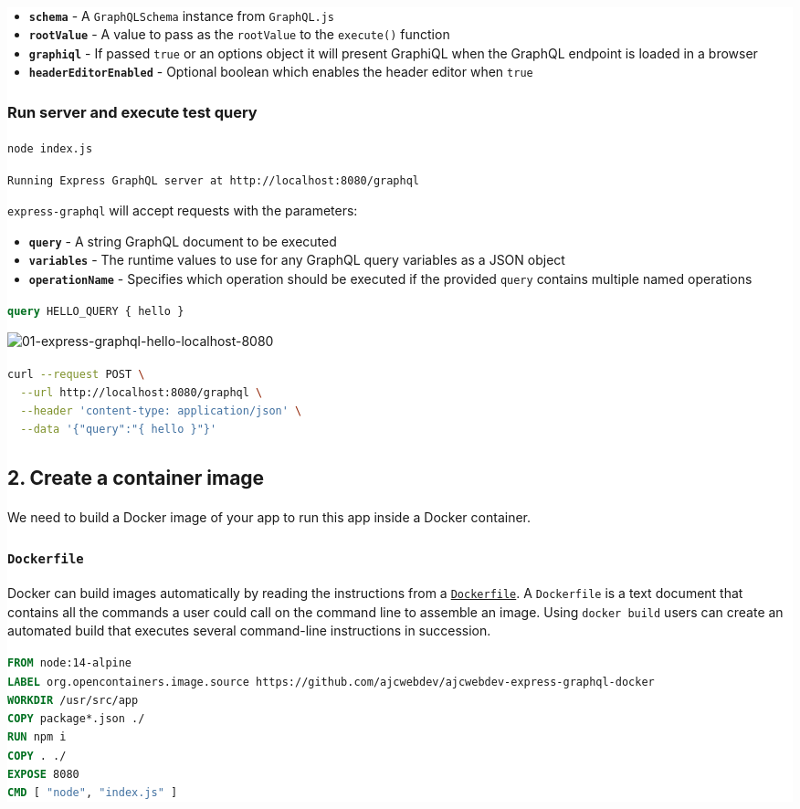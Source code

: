 - **`schema`** - A `GraphQLSchema` instance from `GraphQL.js`
- **`rootValue`** - A value to pass as the `rootValue` to the `execute()` function
- **`graphiql`** - If passed `true` or an options object it will present GraphiQL when the GraphQL endpoint is loaded in a browser
- **`headerEditorEnabled`** - Optional boolean which enables the header editor when `true`

### Run server and execute test query

```bash
node index.js
```

```
Running Express GraphQL server at http://localhost:8080/graphql
```

`express-graphql` will accept requests with the parameters:

- **`query`** - A string GraphQL document to be executed
- **`variables`** - The runtime values to use for any GraphQL query variables as a JSON object
- **`operationName`** - Specifies which operation should be executed if the provided `query` contains multiple named operations

```graphql
query HELLO_QUERY { hello }
```

![01-express-graphql-hello-localhost-8080](https://dev-to-uploads.s3.amazonaws.com/uploads/articles/6tb9ltduj8k6lfiwwwb9.png)

```bash
curl --request POST \
  --url http://localhost:8080/graphql \
  --header 'content-type: application/json' \
  --data '{"query":"{ hello }"}'
```

## 2. Create a container image

We need to build a Docker image of your app to run this app inside a Docker container.

### `Dockerfile`

Docker can build images automatically by reading the instructions from a [`Dockerfile`](https://docs.docker.com/engine/reference/builder/). A `Dockerfile` is a text document that contains all the commands a user could call on the command line to assemble an image. Using `docker build` users can create an automated build that executes several command-line instructions in succession.

```dockerfile
FROM node:14-alpine
LABEL org.opencontainers.image.source https://github.com/ajcwebdev/ajcwebdev-express-graphql-docker
WORKDIR /usr/src/app
COPY package*.json ./
RUN npm i
COPY . ./
EXPOSE 8080
CMD [ "node", "index.js" ]
```
